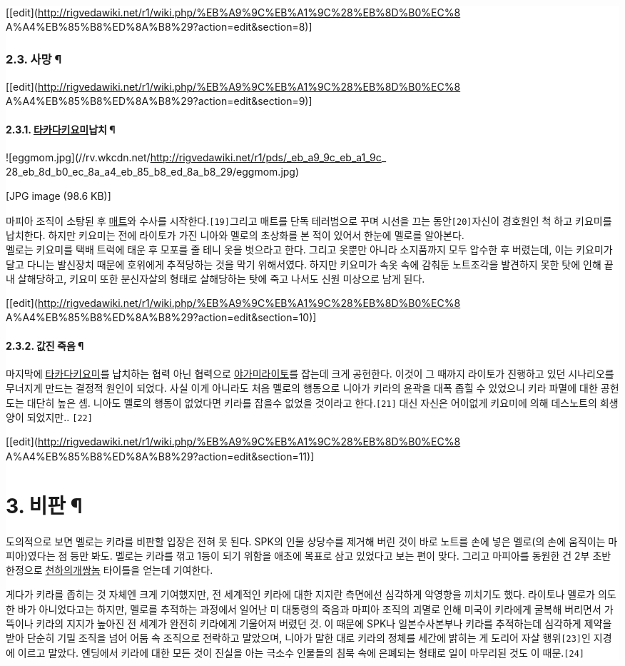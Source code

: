   

[[edit](http://rigvedawiki.net/r1/wiki.php/%EB%A9%9C%EB%A1%9C%28%EB%8D%B0%EC%8
A%A4%EB%85%B8%ED%8A%B8%29?action=edit&section=8)]

### 2.3. 사망 ¶

[[edit](http://rigvedawiki.net/r1/wiki.php/%EB%A9%9C%EB%A1%9C%28%EB%8D%B0%EC%8
A%A4%EB%85%B8%ED%8A%B8%29?action=edit&section=9)]

#### 2.3.1. [타카다키요미](%ED%83%80%EC%B9%B4%EB%8B%A4%20%ED%82%A4%EC%9A%94%EB%AF%B8.md)납치 ¶

![eggmom.jpg](//rv.wkcdn.net/http://rigvedawiki.net/r1/pds/_eb_a9_9c_eb_a1_9c_
28_eb_8d_b0_ec_8a_a4_eb_85_b8_ed_8a_b8_29/eggmom.jpg)

[JPG image (98.6 KB)]

  

마피아 조직이 소탕된 후
[매트](%EB%A7%A4%ED%8A%B8%28%EB%8D%B0%EC%8A%A4%EB%85%B8%ED%8A%B8%29.md)와 수사를
시작한다.`[19]`그리고 매트를 단독 테러범으로 꾸며 시선을 끄는 동안`[20]`자신이 경호원인 척 하고 키요미를 납치한다. 하지만
키요미는 전에 라이토가 가진 니아와 멜로의 초상화를 본 적이 있어서 한눈에 멜로를 알아본다.  
멜로는 키요미를 택배 트럭에 태운 후 모포를 줄 테니 옷을 벗으라고 한다. 그리고 옷뿐만 아니라 소지품까지 모두 압수한 후
버렸는데, 이는 키요미가 달고 다니는 발신장치 때문에 호위에게 추적당하는 것을 막기 위해서였다. 하지만 키요미가 속옷 속에 감춰둔 노트조각을 발견하지 못한 탓에 인해 끝내 살해당하고, 키요미 또한 분신자살의 형태로 살해당하는 탓에 죽고 나서도 신원 미상으로 남게 된다.

  

[[edit](http://rigvedawiki.net/r1/wiki.php/%EB%A9%9C%EB%A1%9C%28%EB%8D%B0%EC%8
A%A4%EB%85%B8%ED%8A%B8%29?action=edit&section=10)]

#### 2.3.2. 값진 죽음 ¶

  

마지막에 [타카다키요미](%ED%83%80%EC%B9%B4%EB%8B%A4%20%ED%82%A4%EC%9A%94%EB%AF%B8.md)를 납치하는 협력
아닌 협력으로 [야가미라이토](%EC%95%BC%EA%B0%80%EB%AF%B8%20%EB%9D%BC%EC%9D%B4%ED%86%A0.md)를 잡는데 크게
공헌한다. 이것이 그 때까지 라이토가 진행하고 있던 시나리오를 무너지게 만드는 결정적 원인이 되었다. 사실 이게 아니라도 처음 멜로의
행동으로 니아가 키라의 윤곽을 대폭 좁힐 수 있었으니 키라 파멸에 대한 공헌도는 대단히 높은 셈. 니아도 멜로의 행동이 없었다면 키라를 잡을수 없었을 것이라고 한다.`[21]` 대신 자신은 어이없게 키요미에 의해 데스노트의 희생양이 되었지만.. `[22]`

[[edit](http://rigvedawiki.net/r1/wiki.php/%EB%A9%9C%EB%A1%9C%28%EB%8D%B0%EC%8
A%A4%EB%85%B8%ED%8A%B8%29?action=edit&section=11)]

# 3. 비판 ¶

도의적으로 보면 멜로는 키라를 비판할 입장은 전혀 못 된다. SPK의 인물 상당수를 제거해 버린 것이 바로 노트를 손에 넣은 멜로(의 손에
움직이는 마피아)였다는 점 등만 봐도. 멜로는 키라를 꺾고 1등이 되기 위함을 애초에 목표로 삼고 있었다고 보는 편이 맞다. 그리고 마피아를
동원한 건 2부 초반 한정으로 [천하의개쌍놈](%EC%B2%9C%ED%95%98%EC%9D%98%20%EA%B0%9C%EC%8C%8D%EB%86%88.md) 타이틀을 얻는데
기여한다.

  

게다가 키라를 좁히는 것 자체엔 크게 기여했지만, 전 세계적인 키라에 대한 지지란 측면에선 심각하게 악영향을 끼치기도 했다. 라이토나 멜로가
의도한 바가 아니었다고는 하지만, 멜로를 추적하는 과정에서 일어난 미 대통령의 죽음과 마피아 조직의 괴멸로 인해 미국이 키라에게 굴복해
버리면서 가뜩이나 키라의 지지가 높아진 전 세계가 완전히 키라에게 기울어져 버렸던 것. 이 때문에 SPK나 일본수사본부나 키라를 추적하는데
심각하게 제약을 받아 단순히 기밀 조직을 넘어 어둠 속 조직으로 전락하고 말았으며, 니아가 말한 대로 키라의 정체를 세간에 밝히는 게 도리어
자살 행위`[23]`인 지경에 이르고 말았다. 엔딩에서 키라에 대한 모든 것이 진실을 아는 극소수 인물들의 침묵 속에 은폐되는 형태로 일이
마무리된 것도 이 때문.`[24]`
